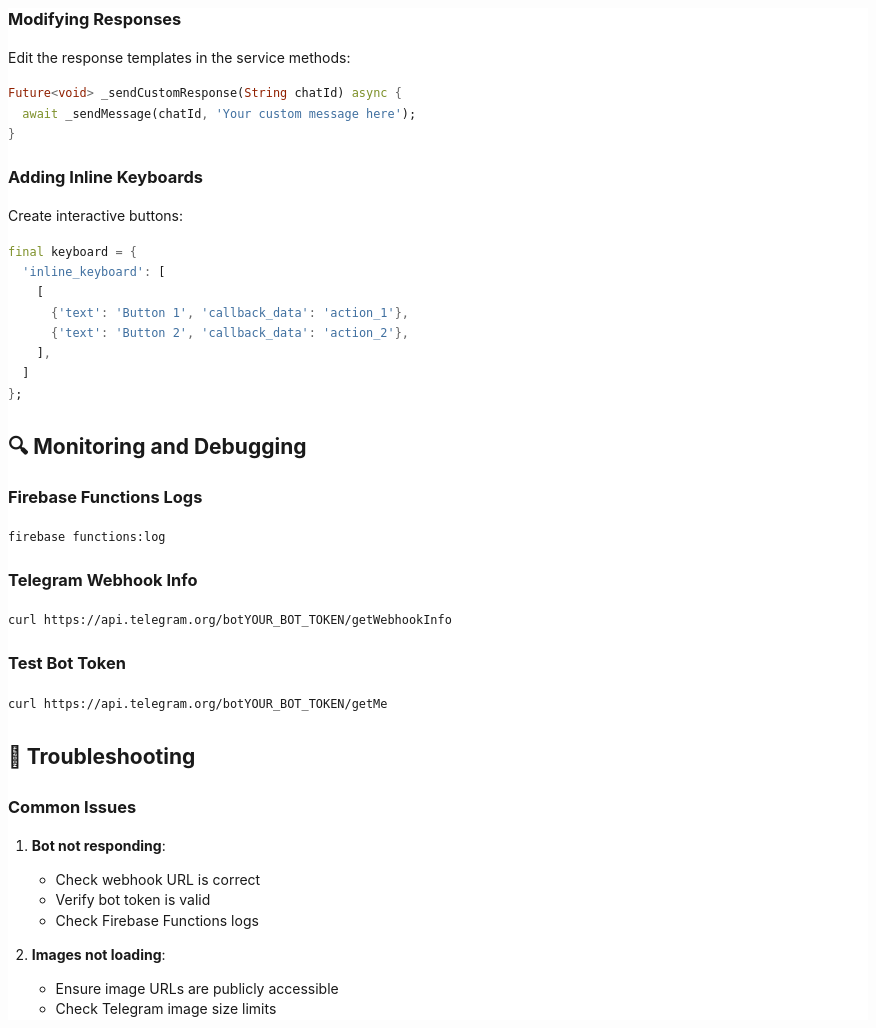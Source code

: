 ### Modifying Responses

Edit the response templates in the service methods:

```dart
Future<void> _sendCustomResponse(String chatId) async {
  await _sendMessage(chatId, 'Your custom message here');
}
```

### Adding Inline Keyboards

Create interactive buttons:

```dart
final keyboard = {
  'inline_keyboard': [
    [
      {'text': 'Button 1', 'callback_data': 'action_1'},
      {'text': 'Button 2', 'callback_data': 'action_2'},
    ],
  ]
};
```

## 🔍 Monitoring and Debugging

### Firebase Functions Logs
```bash
firebase functions:log
```

### Telegram Webhook Info
```bash
curl https://api.telegram.org/botYOUR_BOT_TOKEN/getWebhookInfo
```

### Test Bot Token
```bash
curl https://api.telegram.org/botYOUR_BOT_TOKEN/getMe
```

## 🚨 Troubleshooting

### Common Issues

1. **Bot not responding**:
   - Check webhook URL is correct
   - Verify bot token is valid
   - Check Firebase Functions logs

2. **Images not loading**:
   - Ensure image URLs are publicly accessible
   - Check Telegram image size limits
